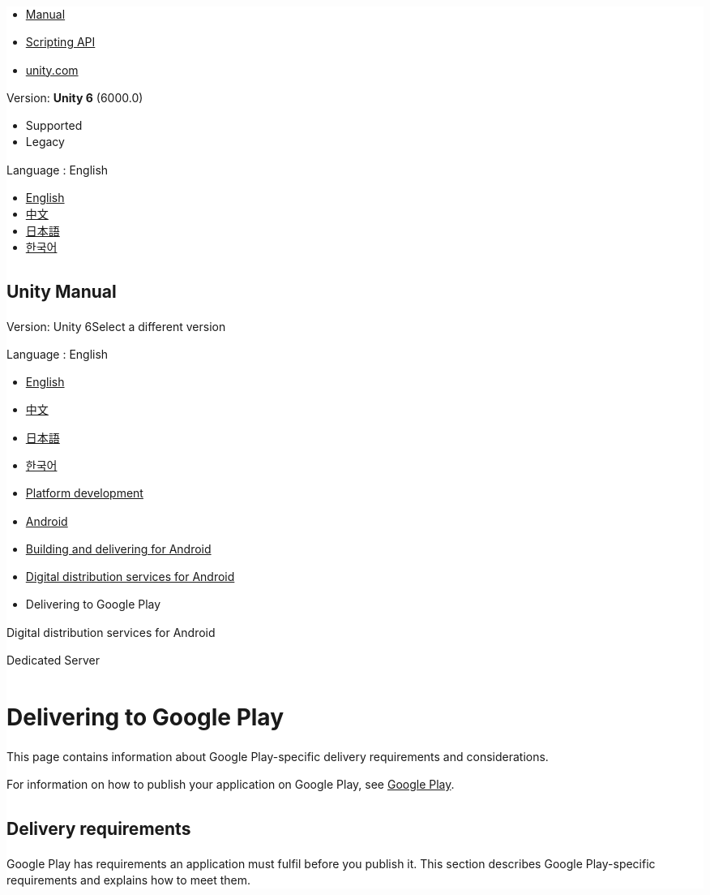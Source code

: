 [](https://docs.unity3d.com)

  * [Manual](../Manual/index.html)
  * [Scripting API](../ScriptReference/index.html)

  * [unity.com](https://unity.com/)

Version: **Unity 6** (6000.0)

  * Supported
  * Legacy

Language : English

  * [English](/Manual/android-distribution-google-play.html)
  * [中文](/cn/current/Manual/android-distribution-google-play.html)
  * [日本語](/ja/current/Manual/android-distribution-google-play.html)
  * [한국어](/kr/current/Manual/android-distribution-google-play.html)

[](https://docs.unity3d.com)

## Unity Manual

Version: Unity 6Select a different version

Language : English

  * [English](/Manual/android-distribution-google-play.html)
  * [中文](/cn/current/Manual/android-distribution-google-play.html)
  * [日本語](/ja/current/Manual/android-distribution-google-play.html)
  * [한국어](/kr/current/Manual/android-distribution-google-play.html)

  * [Platform development ](PlatformSpecific.html)
  * [Android](android.html)
  * [Building and delivering for Android](android-building-and-delivering.html)
  * [Digital distribution services for Android](android-distribution.html)
  * Delivering to Google Play

[](android-distribution.html)

Digital distribution services for Android

[](dedicated-server.html)

Dedicated Server

# Delivering to Google Play

This page contains information about Google Play-specific delivery
requirements and considerations.

For information on how to publish your application on Google Play, see [Google
Play](https://developer.android.com/distribute/google-play).

## Delivery requirements

Google Play has requirements an application must fulfil before you publish it.
This section describes Google Play-specific requirements and explains how to
meet them.
